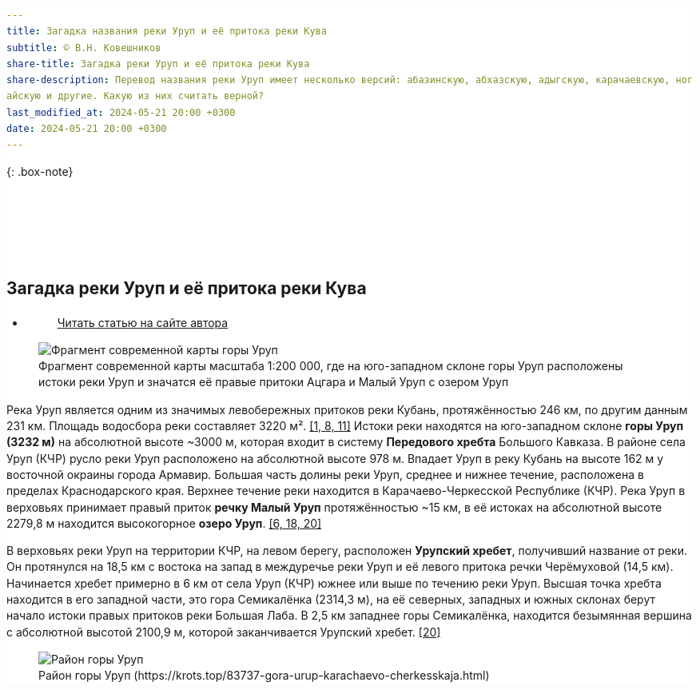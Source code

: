 ```yaml
---
title: Загадка названия реки Уруп и её притока реки Кува
subtitle: © В.Н. Ковешников
share-title: Загадка реки Уруп и её притока реки Кува
share-description: Перевод названия реки Уруп имеет несколько версий: абазинскую, абхазскую, адыгскую, карачаевскую, ногайскую и другие. Какую из них считать верной?
last_modified_at: 2024-05-21 20:00 +0300
date: 2024-05-21 20:00 +0300
---
```

{: .box-note}
## <br><br><br>Загадка реки Уруп и её притока реки Кува

<ul class="pagination blog-pager"><li class="page-item previous"><figure><a class="page-link" href="{{ page.url | absolute_url | strip_index | replace:'/amp/','/' }}" data-toggle="tooltip" data-placement="top" title="Перейти на основную версию сайта">Читать статью на сайте автора</a></figure></li></ul>

<figure>
    <img src="/img/toponymy/urup/Fragment-modern-map-of-Mount-Urup.jpg" title="Фрагмент современной карты горы Уруп" alt="Фрагмент современной карты горы Уруп" width="600" height="569"/>
    <figcaption>Фрагмент современной карты масштаба 1:200 000, где  на юго-западном склоне горы Уруп расположены истоки реки Уруп и значатся её правые притоки Ацгара и Малый Уруп с озером Уруп</figcaption>
</figure>

Река Уруп является одним из значимых левобережных притоков реки Кубань, протяжённостью 246 км, по другим данным 231 км. Площадь водосбора реки составляет 3220 м². [[1, 8, 11]](#t108-[1]) Истоки реки находятся на юго-западном склоне **горы Уруп (3232 м)** на абсолютной высоте ~3000 м, которая входит в систему **Передового хребта** Большого Кавказа. В районе села Уруп (КЧР) русло реки Уруп расположено на абсолютной высоте 978 м. Впадает Уруп в реку Кубань на высоте 162 м у восточной окраины города Армавир. Большая часть долины реки Уруп, среднее и нижнее течение, расположена в пределах Краснодарского края. Верхнее течение реки находится в Карачаево-Черкесской Республике (КЧР). Река Уруп в верховьях принимает правый приток **речку Малый Уруп** протяжённостью ~15 км, в её истоках на абсолютной высоте 2279,8 м находится высокогорное **озеро Уруп**. [[6, 18, 20]](#t108-[6])

В верховьях реки Уруп на территории КЧР, на левом берегу, расположен **Урупский хребет**, получивший название от реки. Он протянулся на 18,5 км с востока на запад в междуречье реки Уруп и её левого притока речки Черёмуховой (14,5 км). Начинается хребет примерно в 6 км от села Уруп (КЧР) южнее или выше по течению реки Уруп. Высшая точка хребта находится в его западной части, это гора Семикалёнка (2314,3 м), на её северных, западных и южных склонах берут начало истоки правых притоков реки Большая Лаба. В 2,5 км западнее горы Семикалёнка, находится безымянная вершина с абсолютной высотой 2100,9 м, которой заканчивается Урупский хребет. [[20]](#t108-[20])

<figure>
    <img src="/img/toponymy/urup/Mount-Urup-area.jpg" title="Район горы Уруп" alt="Район горы Уруп" width="800" height="597"/>
    <figcaption>Район горы Уруп (https://krots.top/83737-gora-urup-karachaevo-cherkesskaja.html)</figcaption>
</figure>
